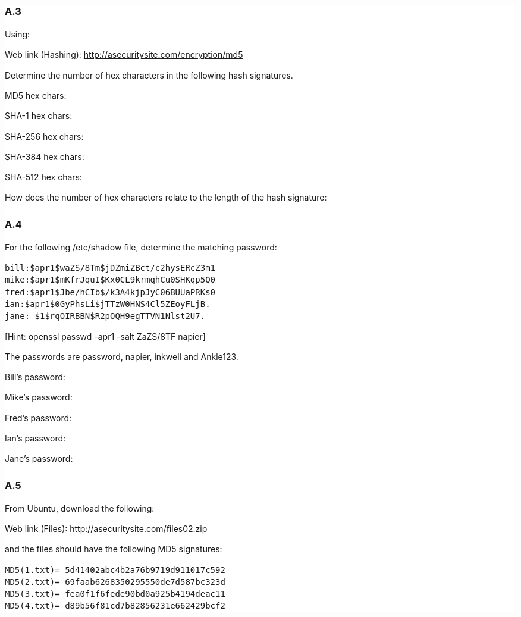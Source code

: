 ### A.3	

Using:

Web link (Hashing): http://asecuritysite.com/encryption/md5

Determine the number of hex characters in the following hash signatures.

MD5 hex chars:

SHA-1	hex chars:

SHA-256 hex chars:

SHA-384 hex chars:

SHA-512 hex chars:

How does the number of hex characters relate to the length of the hash signature:


### A.4	
For the following /etc/shadow file, determine the matching password:
<pre>
bill:$apr1$waZS/8Tm$jDZmiZBct/c2hysERcZ3m1
mike:$apr1$mKfrJquI$Kx0CL9krmqhCu0SHKqp5Q0
fred:$apr1$Jbe/hCIb$/k3A4kjpJyC06BUUaPRKs0
ian:$apr1$0GyPhsLi$jTTzW0HNS4Cl5ZEoyFLjB.
jane: $1$rqOIRBBN$R2pOQH9egTTVN1Nlst2U7.
</pre>

[Hint: openssl passwd -apr1 -salt ZaZS/8TF napier]

The passwords are password, napier, inkwell and Ankle123.

Bill’s password:

Mike’s password:

Fred’s password:

Ian’s password:

Jane’s password:

### A.5	

From Ubuntu, download the following:

Web link (Files): http://asecuritysite.com/files02.zip

and the files should have the following MD5 signatures:
<pre>
MD5(1.txt)= 5d41402abc4b2a76b9719d911017c592
MD5(2.txt)= 69faab6268350295550de7d587bc323d
MD5(3.txt)= fea0f1f6fede90bd0a925b4194deac11
MD5(4.txt)= d89b56f81cd7b82856231e662429bcf2	
</pre>
